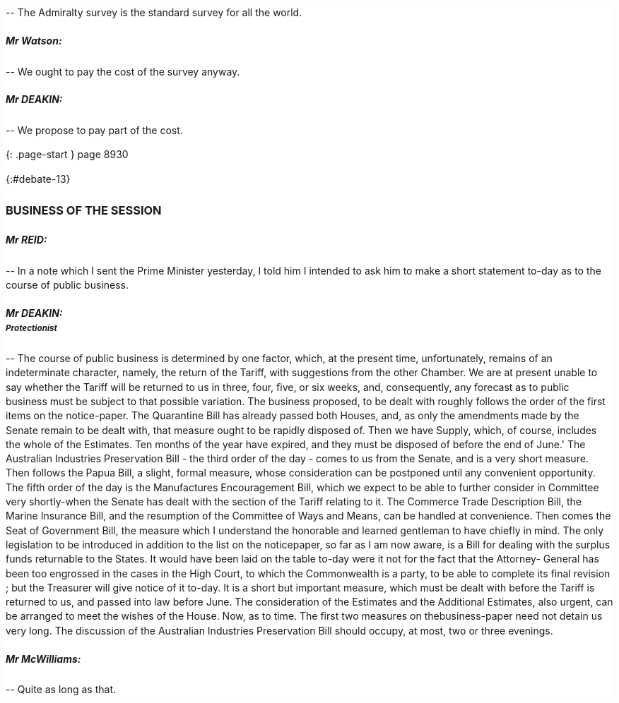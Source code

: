 -- The Admiralty survey is the standard survey for all the world. 

##### Mr Watson:

-- We ought to pay the cost of the survey anyway. 

##### Mr DEAKIN:

-- We propose to pay part of the cost. 

{: .page-start }
page 8930

{:#debate-13}
### BUSINESS OF THE SESSION

##### Mr REID:

-- In a note which I sent the Prime Minister yesterday, I told him I intended to ask him to make a short statement to-day as to the course of public business. 

##### Mr DEAKIN:<br><small class="text-muted">Protectionist</small>

-- The course of public business is determined by one factor, which, at the present time, unfortunately, remains of an indeterminate character, namely, the return of the Tariff, with suggestions from the other Chamber. We are at present unable to say whether the Tariff will be returned to us in three, four, five, or six weeks, and, consequently, any forecast as to public business must be subject to that possible variation. The business proposed, to be dealt with roughly follows the order of the first items on the notice-paper. The Quarantine Bill has already passed both Houses, and, as only the amendments made by the Senate remain to be dealt with, that measure ought to be rapidly disposed of. Then we have Supply, which, of course, includes the whole of the Estimates. Ten months of the year have expired, and they must be disposed of before the end of June.' The Australian Industries Preservation Bill - the third order of the day - comes to us from the Senate, and is a very short measure. Then follows the Papua Bill, a slight, formal measure, whose consideration can be postponed until any convenient opportunity. The fifth order of the day is the Manufactures Encouragement Bill, which we expect to be able to further consider in Committee very shortly-when the Senate has dealt with the section of the Tariff relating to it. The Commerce Trade Description Bill, the Marine Insurance Bill, and the resumption of the Committee of Ways and Means, can be handled at convenience. Then comes the Seat of Government Bill, the measure which I understand the honorable and learned gentleman to have chiefly in mind. The only legislation to be introduced in addition to the list on the noticepaper, so far as I am now aware, is a Bill for dealing with the surplus funds returnable to the States. It would have been laid on the table to-day were it not for the fact that the Attorney- General has been too engrossed in the cases in the High Court, to which the Commonwealth is a party, to be able to complete its final revision ; but the Treasurer will give notice of it to-day. It is a short but important measure, which must be dealt with before the Tariff is returned to us, and passed into law before June. The consideration of the Estimates and the Additional Estimates, also urgent, can be arranged to meet the wishes of the House. Now, as to time. The first two measures on thebusiness-paper need not detain us very long. The discussion of the Australian Industries Preservation Bill should occupy, at most, two or three evenings. 

##### Mr McWilliams:

-- Quite as long as that. 
